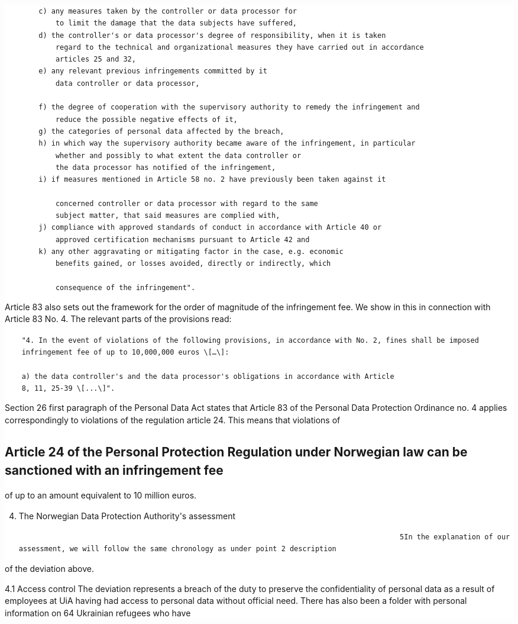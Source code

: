             c) any measures taken by the controller or data processor for
                to limit the damage that the data subjects have suffered,
            d) the controller's or data processor's degree of responsibility, when it is taken
                regard to the technical and organizational measures they have carried out in accordance
                articles 25 and 32,
            e) any relevant previous infringements committed by it
                data controller or data processor,

            f) the degree of cooperation with the supervisory authority to remedy the infringement and
                reduce the possible negative effects of it,
            g) the categories of personal data affected by the breach,
            h) in which way the supervisory authority became aware of the infringement, in particular
                whether and possibly to what extent the data controller or
                the data processor has notified of the infringement,
            i) if measures mentioned in Article 58 no. 2 have previously been taken against it

                concerned controller or data processor with regard to the same
                subject matter, that said measures are complied with,
            j) compliance with approved standards of conduct in accordance with Article 40 or
                approved certification mechanisms pursuant to Article 42 and
            k) any other aggravating or mitigating factor in the case, e.g. economic
                benefits gained, or losses avoided, directly or indirectly, which

                consequence of the infringement".

Article 83 also sets out the framework for the order of magnitude of the infringement fee. We show in this
in connection with Article 83 No. 4. The relevant parts of the provisions read:

        "4. In the event of violations of the following provisions, in accordance with No. 2, fines shall be imposed
        infringement fee of up to 10,000,000 euros \[…\]:

        a) the data controller's and the data processor's obligations in accordance with Article
        8, 11, 25-39 \[...\]".

Section 26 first paragraph of the Personal Data Act states that Article 83 of the Personal Data Protection Ordinance
no. 4 applies correspondingly to violations of the regulation article 24. This means that violations of
## Article 24 of the Personal Protection Regulation under Norwegian law can be sanctioned with an infringement fee

of up to an amount equivalent to 10 million euros.

4. The Norwegian Data Protection Authority's assessment

                                                                                                 5In the explanation of our assessment, we will follow the same chronology as under point 2 description
of the deviation above.

4.1 Access control
The deviation represents a breach of the duty to preserve the confidentiality of personal data
as a result of employees at UiA having had access to personal data without official need.
There has also been a folder with personal information on 64 Ukrainian refugees who have
